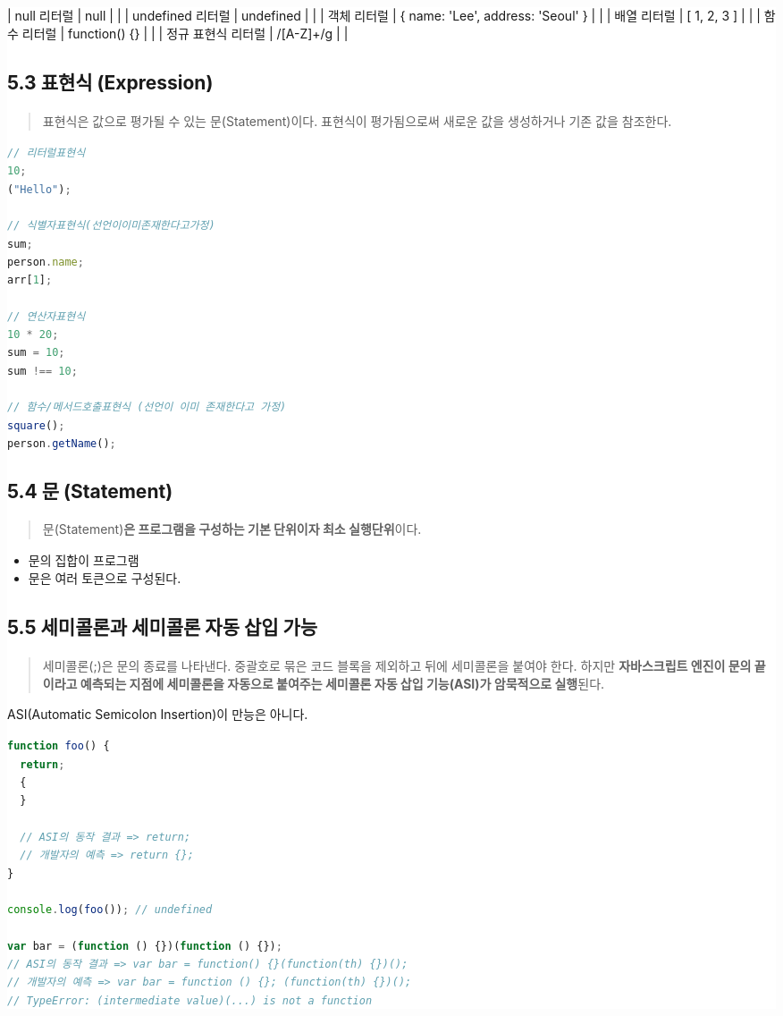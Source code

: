 | null 리터럴        | null                              |                         |
| undefined 리터럴   | undefined                         |                         |
| 객체 리터럴        | { name: 'Lee', address: 'Seoul' } |                         |
| 배열 리터럴        | [ 1, 2, 3 ]                       |                         |
| 함수 리터럴        | function() {}                     |                         |
| 정규 표현식 리터럴 | /[A-Z]+/g                         |                         |

## 5.3 표현식 (Expression)

> 표현식은 값으로 평가될 수 있는 문(Statement)이다. 표현식이 평가됨으로써 새로운 값을 생성하거나 기존 값을 참조한다.

```javascript
// 리터럴표현식
10;
("Hello");

// 식별자표현식(선언이이미존재한다고가정)
sum;
person.name;
arr[1];

// 연산자표현식
10 * 20;
sum = 10;
sum !== 10;

// 함수/메서드호출표현식 (선언이 이미 존재한다고 가정)
square();
person.getName();
```

## 5.4 문 (Statement)

> 문(Statement)**은 프로그램을 구성하는 기본 단위이자 최소 실행단위**이다.

- 문의 집합이 프로그램
- 문은 여러 토큰으로 구성된다.

## 5.5 세미콜론과 세미콜론 자동 삽입 가능

> 세미콜론(;)은 문의 종료를 나타낸다. 중괄호로 묶은 코드 블록을 제외하고 뒤에 세미콜론을 붙여야 한다. 하지만 **자바스크립트 엔진이 문의 끝이라고 예측되는 지점에 세미콜론을 자동으로 붙여주는 세미콜론 자동 삽입 기능(ASI)가 암묵적으로 실행**된다.

ASI(Automatic Semicolon Insertion)이 만능은 아니다.

```javascript
function foo() {
  return;
  {
  }

  // ASI의 동작 결과 => return;
  // 개발자의 예측 => return {};
}

console.log(foo()); // undefined

var bar = (function () {})(function () {});
// ASI의 동작 결과 => var bar = function() {}(function(th) {})();
// 개발자의 예측 => var bar = function () {}; (function(th) {})();
// TypeError: (intermediate value)(...) is not a function
```